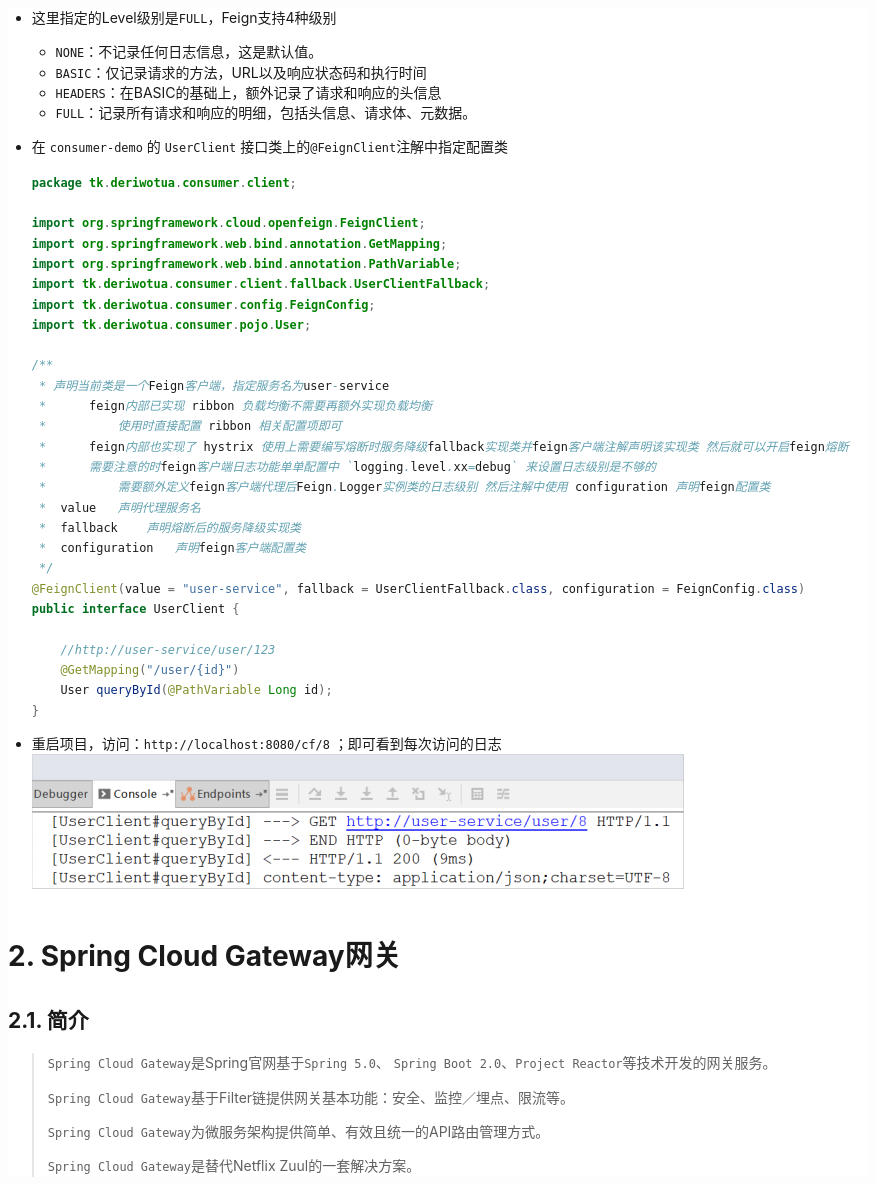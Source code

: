  - 这里指定的Level级别是`FULL`，Feign支持4种级别
    - `NONE`：不记录任何日志信息，这是默认值。
    - `BASIC`：仅记录请求的方法，URL以及响应状态码和执行时间
    - `HEADERS`：在BASIC的基础上，额外记录了请求和响应的头信息
    - `FULL`：记录所有请求和响应的明细，包括头信息、请求体、元数据。

- 在 `consumer-demo` 的 `UserClient` 接口类上的`@FeignClient`注解中指定配置类
  ```java
  package tk.deriwotua.consumer.client;
  
  import org.springframework.cloud.openfeign.FeignClient;
  import org.springframework.web.bind.annotation.GetMapping;
  import org.springframework.web.bind.annotation.PathVariable;
  import tk.deriwotua.consumer.client.fallback.UserClientFallback;
  import tk.deriwotua.consumer.config.FeignConfig;
  import tk.deriwotua.consumer.pojo.User;
  
  /**
   * 声明当前类是一个Feign客户端，指定服务名为user-service
   *      feign内部已实现 ribbon 负载均衡不需要再额外实现负载均衡
   *          使用时直接配置 ribbon 相关配置项即可
   *      feign内部也实现了 hystrix 使用上需要编写熔断时服务降级fallback实现类并feign客户端注解声明该实现类 然后就可以开启feign熔断
   *      需要注意的时feign客户端日志功能单单配置中 `logging.level.xx=debug` 来设置日志级别是不够的
   *          需要额外定义feign客户端代理后Feign.Logger实例类的日志级别 然后注解中使用 configuration 声明feign配置类
   *  value   声明代理服务名
   *  fallback    声明熔断后的服务降级实现类
   *  configuration   声明feign客户端配置类
   */
  @FeignClient(value = "user-service", fallback = UserClientFallback.class, configuration = FeignConfig.class)
  public interface UserClient {
  
      //http://user-service/user/123
      @GetMapping("/user/{id}")
      User queryById(@PathVariable Long id);
  }
  ```
- 重启项目，访问：`http://localhost:8080/cf/8` ；即可看到每次访问的日志
  ![feign日志](assets/feign日志.png)

# 2. Spring Cloud Gateway网关
## 2.1. 简介
> `Spring Cloud Gateway`是Spring官网基于`Spring 5.0`、 `Spring Boot 2.0`、`Project Reactor`等技术开发的网关服务。
>
> `Spring Cloud Gateway`基于Filter链提供网关基本功能：安全、监控／埋点、限流等。
>
> `Spring Cloud Gateway`为微服务架构提供简单、有效且统一的API路由管理方式。
>
> `Spring Cloud Gateway`是替代Netflix Zuul的一套解决方案。
